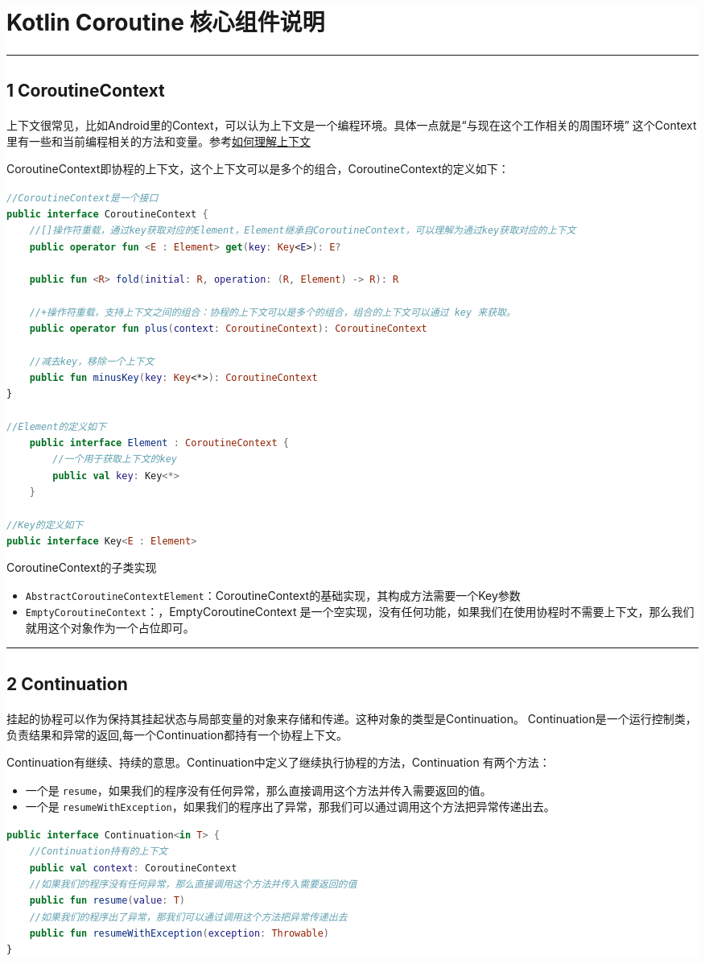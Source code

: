 # Kotlin Coroutine 核心组件说明

---
## 1 CoroutineContext

上下文很常见，比如Android里的Context，可以认为上下文是一个编程环境。具体一点就是“与现在这个工作相关的周围环境”
这个Context里有一些和当前编程相关的方法和变量。参考[如何理解上下文](https://www.zhihu.com/question/26387327)

CoroutineContext即协程的上下文，这个上下文可以是多个的组合，CoroutineContext的定义如下：

```kotlin
//CoroutineContext是一个接口
public interface CoroutineContext {
    //[]操作符重载，通过key获取对应的Element，Element继承自CoroutineContext，可以理解为通过key获取对应的上下文
    public operator fun <E : Element> get(key: Key<E>): E?
    
    public fun <R> fold(initial: R, operation: (R, Element) -> R): R
    
    //+操作符重载，支持上下文之间的组合：协程的上下文可以是多个的组合，组合的上下文可以通过 key 来获取。
    public operator fun plus(context: CoroutineContext): CoroutineContext
    
    //减去key，移除一个上下文
    public fun minusKey(key: Key<*>): CoroutineContext
}

//Element的定义如下
    public interface Element : CoroutineContext {
        //一个用于获取上下文的key
        public val key: Key<*>
    }
    
//Key的定义如下
public interface Key<E : Element>
```

CoroutineContext的子类实现

- `AbstractCoroutineContextElement`：CoroutineContext的基础实现，其构成方法需要一个Key参数
- `EmptyCoroutineContext`：，EmptyCoroutineContext 是一个空实现，没有任何功能，如果我们在使用协程时不需要上下文，那么我们就用这个对象作为一个占位即可。

---
## 2 Continuation

挂起的协程可以作为保持其挂起状态与局部变量的对象来存储和传递。这种对象的类型是Continuation。
Continuation是一个运行控制类，负责结果和异常的返回,每一个Continuation都持有一个协程上下文。

Continuation有继续、持续的意思。Continuation中定义了继续执行协程的方法，Continuation 有两个方法：

- 一个是 `resume`，如果我们的程序没有任何异常，那么直接调用这个方法并传入需要返回的值。
- 一个是 `resumeWithException`，如果我们的程序出了异常，那我们可以通过调用这个方法把异常传递出去。

```kotlin
public interface Continuation<in T> {
    //Continuation持有的上下文
    public val context: CoroutineContext
    //如果我们的程序没有任何异常，那么直接调用这个方法并传入需要返回的值
    public fun resume(value: T)
    //如果我们的程序出了异常，那我们可以通过调用这个方法把异常传递出去
    public fun resumeWithException(exception: Throwable)
}
```
